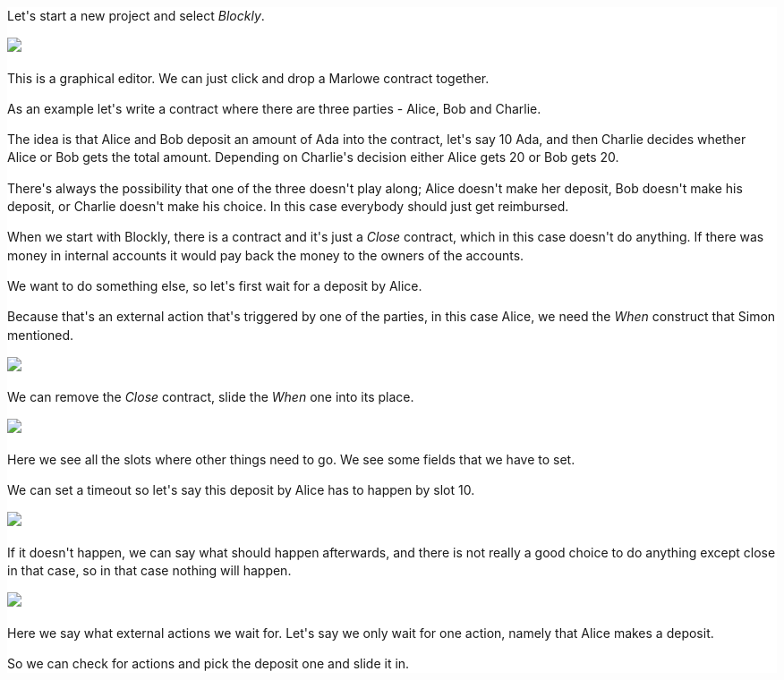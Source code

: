 Let\'s start a new project and select *Blockly*.

![](https://raw.githubusercontent.com/chris-moreton/plutus-pioneer-program/main/docs/pioneer/img/pic__00102.png)

This is a graphical editor. We can just click and drop a Marlowe
contract together.

As an example let\'s write a contract where there are three parties -
Alice, Bob and Charlie.

The idea is that Alice and Bob deposit an amount of Ada into the
contract, let\'s say 10 Ada, and then Charlie decides whether Alice or
Bob gets the total amount. Depending on Charlie\'s decision either Alice
gets 20 or Bob gets 20.

There\'s always the possibility that one of the three doesn\'t play
along; Alice doesn\'t make her deposit, Bob doesn\'t make his deposit,
or Charlie doesn\'t make his choice. In this case everybody should just
get reimbursed.

When we start with Blockly, there is a contract and it\'s just a *Close*
contract, which in this case doesn\'t do anything. If there was money in
internal accounts it would pay back the money to the owners of the
accounts.

We want to do something else, so let\'s first wait for a deposit by
Alice.

Because that\'s an external action that\'s triggered by one of the
parties, in this case Alice, we need the *When* construct that Simon
mentioned.

![](https://raw.githubusercontent.com/chris-moreton/plutus-pioneer-program/main/docs/pioneer/img/pic__00103.png)

We can remove the *Close* contract, slide the *When* one into its place.

![](https://raw.githubusercontent.com/chris-moreton/plutus-pioneer-program/main/docs/pioneer/img/pic__00104.png)

Here we see all the slots where other things need to go. We see some
fields that we have to set.

We can set a timeout so let\'s say this deposit by Alice has to happen
by slot 10.

![](https://raw.githubusercontent.com/chris-moreton/plutus-pioneer-program/main/docs/pioneer/img/pic__00105.png)

If it doesn\'t happen, we can say what should happen afterwards, and
there is not really a good choice to do anything except close in that
case, so in that case nothing will happen.

![](https://raw.githubusercontent.com/chris-moreton/plutus-pioneer-program/main/docs/pioneer/img/pic__00106.png)

Here we say what external actions we wait for. Let\'s say we only wait
for one action, namely that Alice makes a deposit.

So we can check for actions and pick the deposit one and slide it in.
